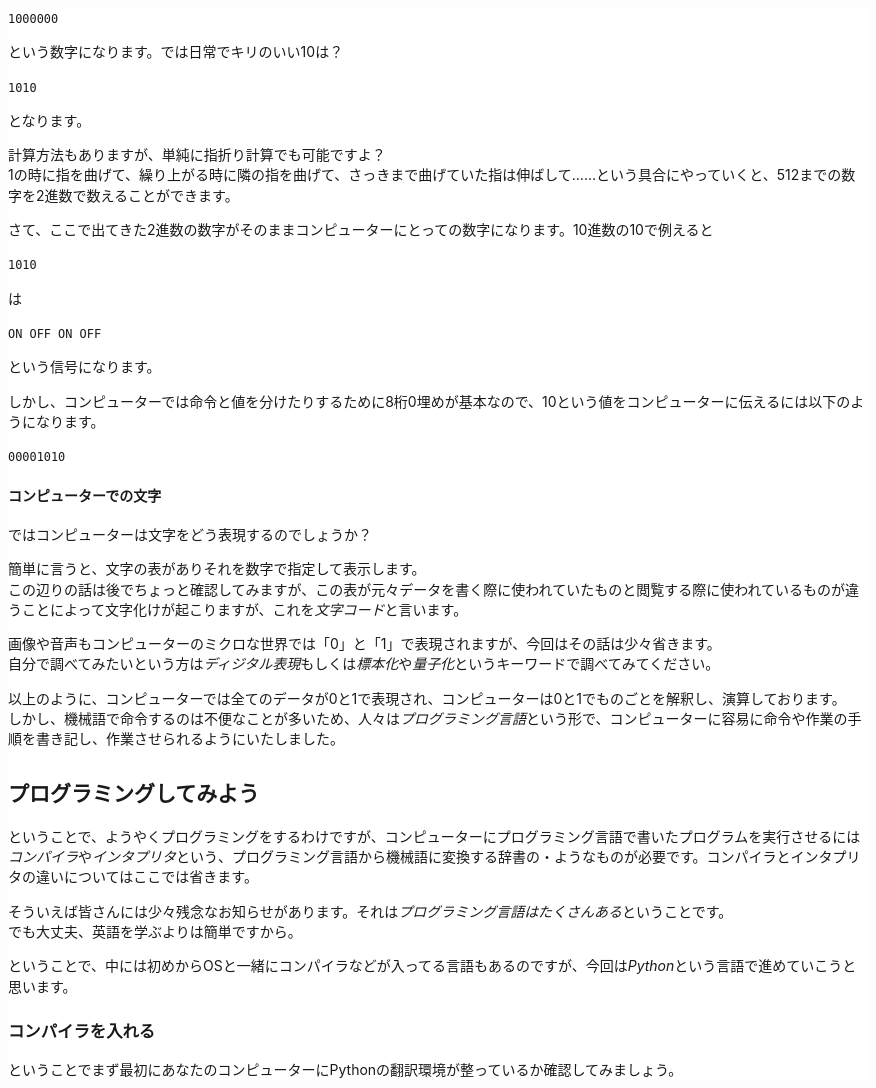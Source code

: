 ```
1000000
```

という数字になります。では日常でキリのいい10は？

```
1010
```

となります。

計算方法もありますが、単純に指折り計算でも可能ですよ？  
1の時に指を曲げて、繰り上がる時に隣の指を曲げて、さっきまで曲げていた指は伸ばして……という具合にやっていくと、512までの数字を2進数で数えることができます。

さて、ここで出てきた2進数の数字がそのままコンピューターにとっての数字になります。10進数の10で例えると

```
1010
```

は

```
ON OFF ON OFF
```

という信号になります。

しかし、コンピューターでは命令と値を分けたりするために8桁0埋めが基本なので、10という値をコンピューターに伝えるには以下のようになります。

```
00001010
```


#### コンピューターでの文字

ではコンピューターは文字をどう表現するのでしょうか？

簡単に言うと、文字の表がありそれを数字で指定して表示します。  
この辺りの話は後でちょっと確認してみますが、この表が元々データを書く際に使われていたものと閲覧する際に使われているものが違うことによって文字化けが起こりますが、これを*文字コード*と言います。

画像や音声もコンピューターのミクロな世界では「0」と「1」で表現されますが、今回はその話は少々省きます。  
自分で調べてみたいという方は*ディジタル表現*もしくは*標本化*や*量子化*というキーワードで調べてみてください。  

以上のように、コンピューターでは全てのデータが0と1で表現され、コンピューターは0と1でものごとを解釈し、演算しております。  
しかし、機械語で命令するのは不便なことが多いため、人々は*プログラミング言語*という形で、コンピューターに容易に命令や作業の手順を書き記し、作業させられるようにいたしました。


## プログラミングしてみよう
ということで、ようやくプログラミングをするわけですが、コンピューターにプログラミング言語で書いたプログラムを実行させるには*コンパイラ*や*インタプリタ*という、プログラミング言語から機械語に変換する辞書の・ようなものが必要です。コンパイラとインタプリタの違いについてはここでは省きます。

そういえば皆さんには少々残念なお知らせがあります。それは*プログラミング言語はたくさんある*ということです。  
でも大丈夫、英語を学ぶよりは簡単ですから。

ということで、中には初めからOSと一緒にコンパイラなどが入ってる言語もあるのですが、今回は*Python*という言語で進めていこうと思います。


### コンパイラを入れる
ということでまず最初にあなたのコンピューターにPythonの翻訳環境が整っているか確認してみましょう。
